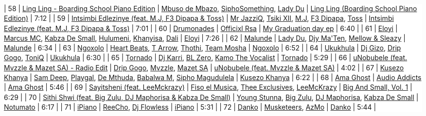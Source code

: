 | 58 | [Ling Ling \- Boarding School Piano Edition](https://open.spotify.com/track/6w98S8H995u023aMXnsvX7) | [Mbuso de Mbazo](https://open.spotify.com/artist/2e4bNESMyPyfdLjpZ83g9O), [SiphoSomething](https://open.spotify.com/artist/2GkkXXTI88PmO7t5s4p06a), [Lady Du](https://open.spotify.com/artist/1eQJUHJRurFXGd3j8i8W4x) | [Ling Ling \(Boarding School Piano Edition\)](https://open.spotify.com/album/0HvFv0zmQgSnQ2lJxevHRt) | 7:12 |
| 59 | [Intsimbi Edlezinye \(feat\. M.J, F3 Dipapa & Toss\)](https://open.spotify.com/track/3i8oVf6AENNwbmnhvOGg7s) | [Mr JazziQ](https://open.spotify.com/artist/1nVEvn7RMNxj27rn0WE13E), [Tsiki XII](https://open.spotify.com/artist/202SrQTYVvPja7Z5lrsWuk), [M.J](https://open.spotify.com/artist/7bbakrxOYa3yL8DDzjU98P), [F3 Dipapa](https://open.spotify.com/artist/7eVlFsuhJKg3RjRr0NBkaN), [Toss](https://open.spotify.com/artist/1cTFnUAKovtxVzVOwF0Xye) | [Intsimbi Edlezinye \(feat\. M.J, F3 Dipapa & Toss\)](https://open.spotify.com/album/4SiB5BqKmwl1ZvYtHL7hjZ) | 7:01 |
| 60 | [Drumonades](https://open.spotify.com/track/378ktXIn437PvjQ7YTzXjw) | [Officixl Rsa](https://open.spotify.com/artist/1BC2o2RW9sGr2NB8jXlYQv) | [My Graduation day ep](https://open.spotify.com/album/7xC6pWlaZLbB8RzPph8Yua) | 6:40 |
| 61 | [Eloyi](https://open.spotify.com/track/0m8VD8cw0bYkIIqwW3MXTF) | [Marcus MC](https://open.spotify.com/artist/5LeS8sVgl3TCntQM7TVAHf), [Kabza De Small](https://open.spotify.com/artist/1bNjWBFWsAAzZSR59lRdpR), [Hulumeni](https://open.spotify.com/artist/33kOx6N3X2pAtAFfIgUPIQ), [Khanyisa](https://open.spotify.com/artist/5Sgtj9tFA2TAYXDeh1sJTc), [Dali](https://open.spotify.com/artist/5fq8tUE7LYAy73bk6S1ong) | [Eloyi](https://open.spotify.com/album/3ZXPhfaE8pc95l6bycGs8N) | 7:26 |
| 62 | [Malunde](https://open.spotify.com/track/6oBzjUAFMcU448RzHciM43) | [Lady Du](https://open.spotify.com/artist/1eQJUHJRurFXGd3j8i8W4x), [Djy Ma'Ten](https://open.spotify.com/artist/7BFXyzkV91hV7KjxaiMQS3), [Mellow & Sleazy](https://open.spotify.com/artist/5MJ5f1XKD9yu7aWfG8OGjz) | [Malunde](https://open.spotify.com/album/2TK1air4eHlL7cIhPmgiAA) | 6:34 |
| 63 | [Ngoxolo](https://open.spotify.com/track/6spJILXkN9ZMPe2SMGwpYP) | [Heart Beats](https://open.spotify.com/artist/2uyUaCVZ7ZFfb0G2dSAKZ8), [T Arrow](https://open.spotify.com/artist/6DmvsAquZdF3gUSmYJWnxq), [Thothi](https://open.spotify.com/artist/5hzcbnIz08MPmdgAAzVvGh), [Team Mosha](https://open.spotify.com/artist/69dt5bClaooGj44q9WkZZ3) | [Ngoxolo](https://open.spotify.com/album/3ZBBT8fPnorNr1sC1onYhl) | 6:52 |
| 64 | [Ukukhula](https://open.spotify.com/track/3N2mvubcZhWTxLeeHNyUsP) | [Dj Gizo](https://open.spotify.com/artist/0ChHXbMLXNcqNbnsk13mxJ), [Drip Gogo](https://open.spotify.com/artist/34OZxmMzGYIx0VSQ8NaUOP), [ToniQ](https://open.spotify.com/artist/11QRwAISv8T5Echb1SqsrB) | [Ukukhula](https://open.spotify.com/album/2mxg3McFdC0Hg127ihcgR3) | 6:30 |
| 65 | [Tornado](https://open.spotify.com/track/1mrjlg62iUeSa2Vn02lPYR) | [Dj Karri](https://open.spotify.com/artist/4seQKbHnG8TM3jKeUvHFw1), [BL Zero](https://open.spotify.com/artist/4bu6ZJj5ThDofeVJHPVlwl), [Kamo The Vocalist](https://open.spotify.com/artist/6mx5FkesDzkeiBCRK7DaMK) | [Tornado](https://open.spotify.com/album/1JrqxEp2pctyefyrXE4vB3) | 5:29 |
| 66 | [uNobubele \(feat\. Mvzzle & Mazet SA\) \- Radio Edit](https://open.spotify.com/track/2uqNUTMd8evgJw4PriSSLR) | [Drip Gogo](https://open.spotify.com/artist/34OZxmMzGYIx0VSQ8NaUOP), [Mvzzle](https://open.spotify.com/artist/7qgIC4hEF2z301fXmyY8UD), [Mazet SA](https://open.spotify.com/artist/0km84Hxr31ugkDaXR4hcbv) | [uNobubele \(feat\. Mvzzle & Mazet SA\)](https://open.spotify.com/album/1nZVI5nt6XQN10SfSatZtN) | 4:02 |
| 67 | [Kusezo Khanya](https://open.spotify.com/track/1LB6HHcswEA8yee4z10rbJ) | [Sam Deep](https://open.spotify.com/artist/46R9PUVbIOMjSUtMsQZbQq), [Playgal](https://open.spotify.com/artist/3oABw7Ka6WCD8V0yW319Uy), [De Mthuda](https://open.spotify.com/artist/1w2P5nNsO5W7FYq2Oui0cM), [Babalwa M](https://open.spotify.com/artist/0dUHzfa2msKEpMevzsdwqG), [Sipho Magudulela](https://open.spotify.com/artist/34gZK9MCSnKzdcGbG74cXb) | [Kusezo Khanya](https://open.spotify.com/album/2awCDFLxROxbnstivDhlxO) | 6:22 |
| 68 | [Ama Ghost](https://open.spotify.com/track/1MSJXXJOietH5cOtqWnm1J) | [Audio Addicts](https://open.spotify.com/artist/1tjAECvMdhkOPNEPYCNZol) | [Ama Ghost](https://open.spotify.com/album/2UIUaLO10GB7ObZV6r0FQD) | 5:46 |
| 69 | [Sayitsheni \(feat\. LeeMckrazy\)](https://open.spotify.com/track/1o00plMlynIoaE3LOodWNB) | [Fiso el Musica](https://open.spotify.com/artist/1oFcgC4c32VaCNNlA9UrGC), [Thee Exclusives](https://open.spotify.com/artist/57fNDBwTxjYrq9402fL33o), [LeeMcKrazy](https://open.spotify.com/artist/5vFGtc23dtvt3f7FSK7vtg) | [Big And Small, Vol\. 1](https://open.spotify.com/album/51OLDnWcgcFoczQ1Q5ZZN4) | 6:29 |
| 70 | [Sithi Shwi \(feat\. Big Zulu, DJ Maphorisa & Kabza De Small\)](https://open.spotify.com/track/4tYw8LJySmSEopvN1AknXv) | [Young Stunna](https://open.spotify.com/artist/6WQFTzqYHmh8Ph2X0L0QLQ), [Big Zulu](https://open.spotify.com/artist/6sNKQgLUy4LVNEX3r1kG1A), [DJ Maphorisa](https://open.spotify.com/artist/0mMqD2uqwvCjFvlzo6ayGi), [Kabza De Small](https://open.spotify.com/artist/1bNjWBFWsAAzZSR59lRdpR) | [Notumato](https://open.spotify.com/album/4ojp3TfH4piWMEvqJ7Foge) | 6:17 |
| 71 | [iPiano](https://open.spotify.com/track/5KD28jBp5nt0qXLatReOiC) | [ReeCho](https://open.spotify.com/artist/2XRbJkKWm8STfXdm4tUI48), [Dj Flowless](https://open.spotify.com/artist/63vDHepDREJqYZogGnpdnw) | [iPiano](https://open.spotify.com/album/2p2G3GhNOqEGW3MCCbKzf5) | 5:31 |
| 72 | [Danko](https://open.spotify.com/track/0GL7uWv0R3NVJ584jjzTBX) | [Musketeers](https://open.spotify.com/artist/5XmpTzIZwQatGVuoReTJkv), [AzMo](https://open.spotify.com/artist/00cDjzL8jCPeQC7qn9fqnK) | [Danko](https://open.spotify.com/album/6naCpQIBiYI68lG32ewe9X) | 5:44 |
